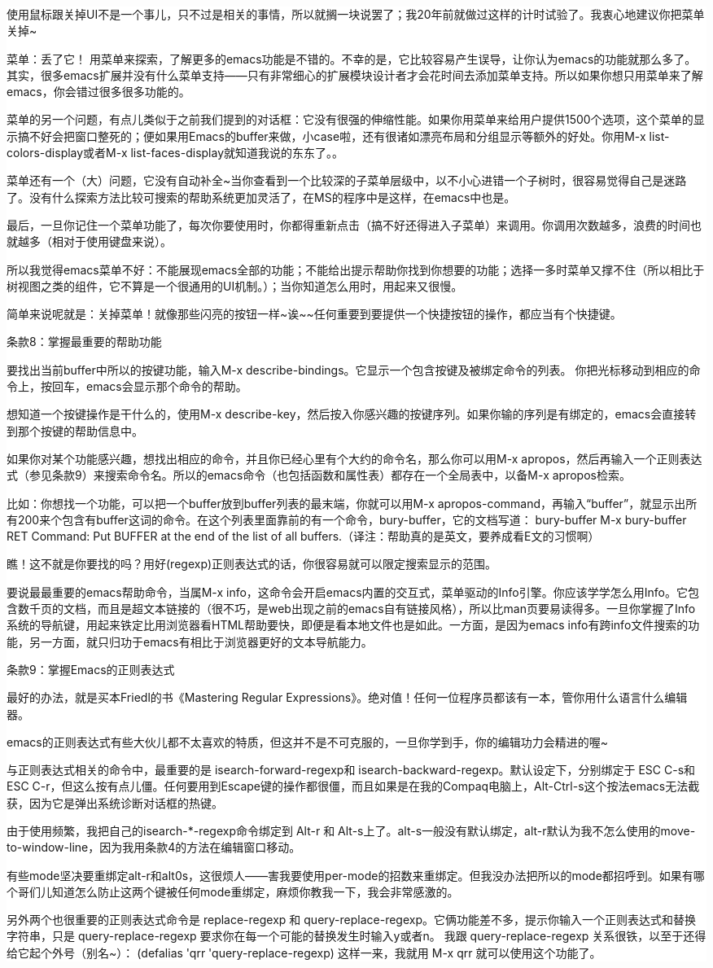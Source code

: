 使用鼠标跟关掉UI不是一个事儿，只不过是相关的事情，所以就搁一块说罢了；我20年前就做过这样的计时试验了。我衷心地建议你把菜单关掉~

菜单：丢了它！
用菜单来探索，了解更多的emacs功能是不错的。不幸的是，它比较容易产生误导，让你认为emacs的功能就那么多了。其实，很多emacs扩展并没有什么菜单支持――只有非常细心的扩展模块设计者才会花时间去添加菜单支持。所以如果你想只用菜单来了解emacs，你会错过很多很多功能的。

菜单的另一个问题，有点儿类似于之前我们提到的对话框：它没有很强的伸缩性能。如果你用菜单来给用户提供1500个选项，这个菜单的显示搞不好会把窗口整死的；便如果用Emacs的buffer来做，小case啦，还有很诸如漂亮布局和分组显示等额外的好处。你用M-x list-colors-display或者M-x list-faces-display就知道我说的东东了。。

菜单还有一个（大）问题，它没有自动补全~当你查看到一个比较深的子菜单层级中，以不小心进错一个子树时，很容易觉得自己是迷路了。没有什么探索方法比较可搜索的帮助系统更加灵活了，在MS的程序中是这样，在emacs中也是。

最后，一旦你记住一个菜单功能了，每次你要使用时，你都得重新点击（搞不好还得进入子菜单）来调用。你调用次数越多，浪费的时间也就越多（相对于使用键盘来说）。

所以我觉得emacs菜单不好：不能展现emacs全部的功能；不能给出提示帮助你找到你想要的功能；选择一多时菜单又撑不住（所以相比于树视图之类的组件，它不算是一个很通用的UI机制。）；当你知道怎么用时，用起来又很慢。

简单来说呢就是：关掉菜单！就像那些闪亮的按钮一样~诶~~任何重要到要提供一个快捷按钮的操作，都应当有个快捷键。

条款8：掌握最重要的帮助功能

要找出当前buffer中所以的按键功能，输入M-x describe-bindings。它显示一个包含按键及被绑定命令的列表。
你把光标移动到相应的命令上，按回车，emacs会显示那个命令的帮助。

想知道一个按键操作是干什么的，使用M-x describe-key，然后按入你感兴趣的按键序列。如果你输的序列是有绑定的，emacs会直接转到那个按键的帮助信息中。

如果你对某个功能感兴趣，想找出相应的命令，并且你已经心里有个大约的命令名，那么你可以用M-x apropos，然后再输入一个正则表达式（参见条款9）来搜索命令名。所以的emacs命令（也包括函数和属性表）都存在一个全局表中，以备M-x apropos检索。

比如：你想找一个功能，可以把一个buffer放到buffer列表的最末端，你就可以用M-x apropos-command，再输入“buffer”，就显示出所有200来个包含有buffer这词的命令。在这个列表里面靠前的有一个命令，bury-buffer，它的文档写道：
bury-buffer         M-x bury-buffer RET Command: Put BUFFER at the end of the list of all buffers.（译注：帮助真的是英文，要养成看E文的习惯啊）

瞧！这不就是你要找的吗？用好(regexp)正则表达式的话，你很容易就可以限定搜索显示的范围。

要说最最重要的emacs帮助命令，当属M-x info，这命令会开启emacs内置的交互式，菜单驱动的Info引擎。你应该学学怎么用Info。它包含数千页的文档，而且是超文本链接的（很不巧，是web出现之前的emacs自有链接风格），所以比man页要易读得多。一旦你掌握了Info系统的导航键，用起来铁定比用浏览器看HTML帮助要快，即便是看本地文件也是如此。一方面，是因为emacs info有跨info文件搜索的功能，另一方面，就只归功于emacs有相比于浏览器更好的文本导航能力。

条款9：掌握Emacs的正则表达式

最好的办法，就是买本Friedl的书《Mastering Regular Expressions》。绝对值！任何一位程序员都该有一本，管你用什么语言什么编辑器。

emacs的正则表达式有些大伙儿都不太喜欢的特质，但这并不是不可克服的，一旦你学到手，你的编辑功力会精进的喔~

与正则表达式相关的命令中，最重要的是 isearch-forward-regexp和 isearch-backward-regexp。默认设定下，分别绑定于 ESC C-s和 ESC C-r，但这么按有点儿僵。任何要用到Escape键的操作都很僵，而且如果是在我的Compaq电脑上，Alt-Ctrl-s这个按法emacs无法截获，因为它是弹出系统诊断对话框的热键。

由于使用频繁，我把自己的isearch-*-regexp命令绑定到 Alt-r 和 Alt-s上了。alt-s一般没有默认绑定，alt-r默认为我不怎么使用的move-to-window-line，因为我用条款4的方法在编辑窗口移动。

有些mode坚决要重绑定alt-r和alt0s，这很烦人――害我要使用per-mode的招数来重绑定。但我没办法把所以的mode都招呼到。如果有哪个哥们儿知道怎么防止这两个键被任何mode重绑定，麻烦你教我一下，我会非常感激的。

另外两个也很重要的正则表达式命令是 replace-regexp 和 query-replace-regexp。它俩功能差不多，提示你输入一个正则表达式和替换字符串，只是 query-replace-regexp 要求你在每一个可能的替换发生时输入y或者n。
我跟 query-replace-regexp 关系很铁，以至于还得给它起个外号（别名~）：
(defalias 'qrr 'query-replace-regexp)
这样一来，我就用 M-x qrr 就可以使用这个功能了。
